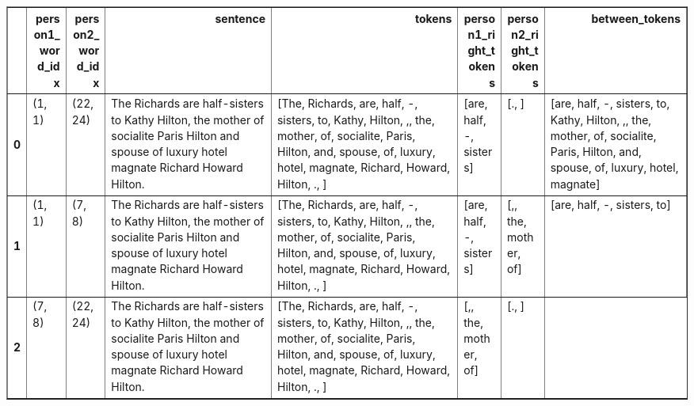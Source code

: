 


<div>
<style scoped>
    .dataframe tbody tr th:only-of-type {
        vertical-align: middle;
    }

    .dataframe tbody tr th {
        vertical-align: top;
    }

    .dataframe thead th {
        text-align: right;
    }
</style>
<table border="1" class="dataframe">
  <thead>
    <tr style="text-align: right;">
      <th></th>
      <th>person1_word_idx</th>
      <th>person2_word_idx</th>
      <th>sentence</th>
      <th>tokens</th>
      <th>person1_right_tokens</th>
      <th>person2_right_tokens</th>
      <th>between_tokens</th>
    </tr>
  </thead>
  <tbody>
    <tr>
      <th>0</th>
      <td>(1, 1)</td>
      <td>(22, 24)</td>
      <td>The Richards are half-sisters to Kathy Hilton, the mother of socialite Paris Hilton and spouse of luxury hotel magnate Richard Howard Hilton.</td>
      <td>[The, Richards, are, half, -, sisters, to, Kathy, Hilton, ,, the, mother, of, socialite, Paris, Hilton, and, spouse, of, luxury, hotel, magnate, Richard, Howard, Hilton, ., ]</td>
      <td>[are, half, -, sisters]</td>
      <td>[., ]</td>
      <td>[are, half, -, sisters, to, Kathy, Hilton, ,, the, mother, of, socialite, Paris, Hilton, and, spouse, of, luxury, hotel, magnate]</td>
    </tr>
    <tr>
      <th>1</th>
      <td>(1, 1)</td>
      <td>(7, 8)</td>
      <td>The Richards are half-sisters to Kathy Hilton, the mother of socialite Paris Hilton and spouse of luxury hotel magnate Richard Howard Hilton.</td>
      <td>[The, Richards, are, half, -, sisters, to, Kathy, Hilton, ,, the, mother, of, socialite, Paris, Hilton, and, spouse, of, luxury, hotel, magnate, Richard, Howard, Hilton, ., ]</td>
      <td>[are, half, -, sisters]</td>
      <td>[,, the, mother, of]</td>
      <td>[are, half, -, sisters, to]</td>
    </tr>
    <tr>
      <th>2</th>
      <td>(7, 8)</td>
      <td>(22, 24)</td>
      <td>The Richards are half-sisters to Kathy Hilton, the mother of socialite Paris Hilton and spouse of luxury hotel magnate Richard Howard Hilton.</td>
      <td>[The, Richards, are, half, -, sisters, to, Kathy, Hilton, ,, the, mother, of, socialite, Paris, Hilton, and, spouse, of, luxury, hotel, magnate, Richard, Howard, Hilton, ., ]</td>
      <td>[,, the, mother, of]</td>
      <td>[., ]</td>
